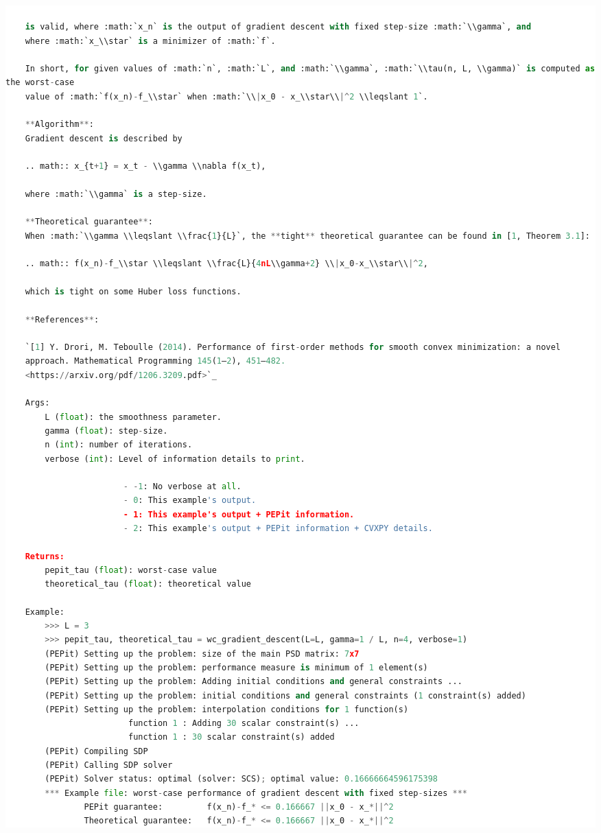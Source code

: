 ```Python

    is valid, where :math:`x_n` is the output of gradient descent with fixed step-size :math:`\\gamma`, and
    where :math:`x_\\star` is a minimizer of :math:`f`.

    In short, for given values of :math:`n`, :math:`L`, and :math:`\\gamma`, :math:`\\tau(n, L, \\gamma)` is computed as the worst-case
    value of :math:`f(x_n)-f_\\star` when :math:`\\|x_0 - x_\\star\\|^2 \\leqslant 1`.

    **Algorithm**:
    Gradient descent is described by

    .. math:: x_{t+1} = x_t - \\gamma \\nabla f(x_t),

    where :math:`\\gamma` is a step-size.

    **Theoretical guarantee**:
    When :math:`\\gamma \\leqslant \\frac{1}{L}`, the **tight** theoretical guarantee can be found in [1, Theorem 3.1]:

    .. math:: f(x_n)-f_\\star \\leqslant \\frac{L}{4nL\\gamma+2} \\|x_0-x_\\star\\|^2,

    which is tight on some Huber loss functions.

    **References**:

    `[1] Y. Drori, M. Teboulle (2014). Performance of first-order methods for smooth convex minimization: a novel
    approach. Mathematical Programming 145(1–2), 451–482.
    <https://arxiv.org/pdf/1206.3209.pdf>`_

    Args:
        L (float): the smoothness parameter.
        gamma (float): step-size.
        n (int): number of iterations.
        verbose (int): Level of information details to print.
                        
                        - -1: No verbose at all.
                        - 0: This example's output.
                        - 1: This example's output + PEPit information.
                        - 2: This example's output + PEPit information + CVXPY details.

    Returns:
        pepit_tau (float): worst-case value
        theoretical_tau (float): theoretical value

    Example:
        >>> L = 3
        >>> pepit_tau, theoretical_tau = wc_gradient_descent(L=L, gamma=1 / L, n=4, verbose=1)
        (PEPit) Setting up the problem: size of the main PSD matrix: 7x7
        (PEPit) Setting up the problem: performance measure is minimum of 1 element(s)
        (PEPit) Setting up the problem: Adding initial conditions and general constraints ...
        (PEPit) Setting up the problem: initial conditions and general constraints (1 constraint(s) added)
        (PEPit) Setting up the problem: interpolation conditions for 1 function(s)
                         function 1 : Adding 30 scalar constraint(s) ...
                         function 1 : 30 scalar constraint(s) added
        (PEPit) Compiling SDP
        (PEPit) Calling SDP solver
        (PEPit) Solver status: optimal (solver: SCS); optimal value: 0.16666664596175398
        *** Example file: worst-case performance of gradient descent with fixed step-sizes ***
                PEPit guarantee:         f(x_n)-f_* <= 0.166667 ||x_0 - x_*||^2
                Theoretical guarantee:   f(x_n)-f_* <= 0.166667 ||x_0 - x_*||^2
```